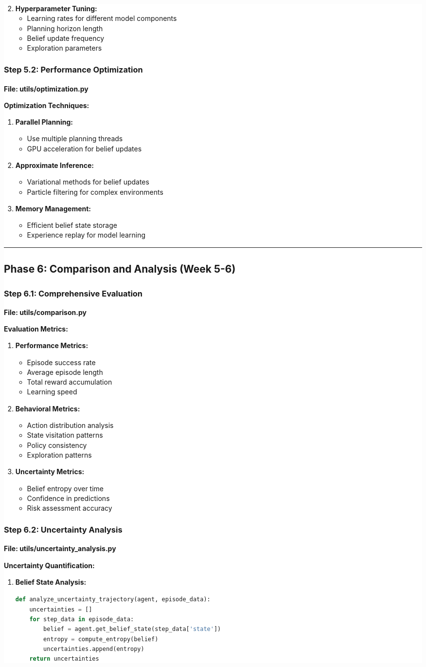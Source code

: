 2. **Hyperparameter Tuning:**
   - Learning rates for different model components
   - Planning horizon length
   - Belief update frequency
   - Exploration parameters

### Step 5.2: Performance Optimization
**File: utils/optimization.py**

**Optimization Techniques:**
1. **Parallel Planning:**
   - Use multiple planning threads
   - GPU acceleration for belief updates

2. **Approximate Inference:**
   - Variational methods for belief updates
   - Particle filtering for complex environments

3. **Memory Management:**
   - Efficient belief state storage
   - Experience replay for model learning

---

## Phase 6: Comparison and Analysis (Week 5-6)

### Step 6.1: Comprehensive Evaluation
**File: utils/comparison.py**

**Evaluation Metrics:**

1. **Performance Metrics:**
   - Episode success rate
   - Average episode length
   - Total reward accumulation
   - Learning speed

2. **Behavioral Metrics:**
   - Action distribution analysis
   - State visitation patterns
   - Policy consistency
   - Exploration patterns

3. **Uncertainty Metrics:**
   - Belief entropy over time
   - Confidence in predictions
   - Risk assessment accuracy

### Step 6.2: Uncertainty Analysis
**File: utils/uncertainty_analysis.py**

**Uncertainty Quantification:**
1. **Belief State Analysis:**
   ```python
   def analyze_uncertainty_trajectory(agent, episode_data):
       uncertainties = []
       for step_data in episode_data:
           belief = agent.get_belief_state(step_data['state'])
           entropy = compute_entropy(belief)
           uncertainties.append(entropy)
       return uncertainties
   ```

